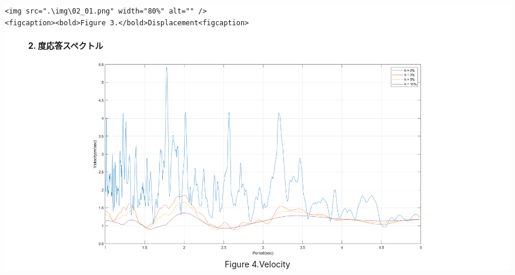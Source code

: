     <img src=".\img\02_01.png" width="80%" alt="" />
    <figcaption><bold>Figure 3.</bold>Displacement<figcaption>
<figure>

#### 2. 度応答スペクトル

<figure align="center">
    <img src=".\img\02_02.png" width="80%" alt="" />
    <figcaption><bold>Figure 4.</bold>Velocity<figcaption>
<figure>
